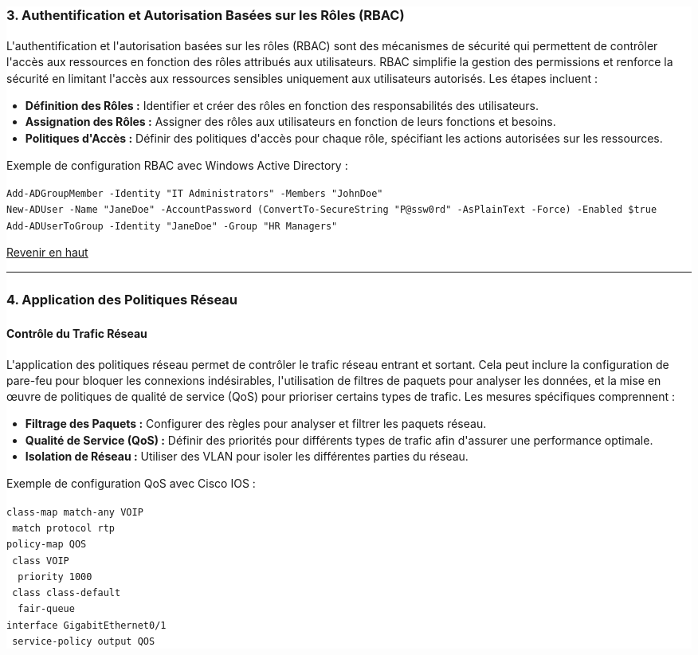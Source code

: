 ### <a name="rbac"></a> 3. Authentification et Autorisation Basées sur les Rôles (RBAC)

L'authentification et l'autorisation basées sur les rôles (RBAC) sont des mécanismes de sécurité qui permettent de contrôler l'accès aux ressources en fonction des rôles attribués aux utilisateurs. RBAC simplifie la gestion des permissions et renforce la sécurité en limitant l'accès aux ressources sensibles uniquement aux utilisateurs autorisés. Les étapes incluent :

- **Définition des Rôles :** Identifier et créer des rôles en fonction des responsabilités des utilisateurs.
- **Assignation des Rôles :** Assigner des rôles aux utilisateurs en fonction de leurs fonctions et besoins.
- **Politiques d'Accès :** Définir des politiques d'accès pour chaque rôle, spécifiant les actions autorisées sur les ressources.

Exemple de configuration RBAC avec Windows Active Directory :
```plaintext
Add-ADGroupMember -Identity "IT Administrators" -Members "JohnDoe"
New-ADUser -Name "JaneDoe" -AccountPassword (ConvertTo-SecureString "P@ssw0rd" -AsPlainText -Force) -Enabled $true
Add-ADUserToGroup -Identity "JaneDoe" -Group "HR Managers"
```

[Revenir en haut](#table-des-matieres)

---

### <a name="application-politiques"></a> 4. Application des Politiques Réseau

#### <a name="controle-trafic"></a> Contrôle du Trafic Réseau
L'application des politiques réseau permet de contrôler le trafic réseau entrant et sortant. Cela peut inclure la configuration de pare-feu pour bloquer les connexions indésirables, l'utilisation de filtres de paquets pour analyser les données, et la mise en œuvre de politiques de qualité de service (QoS) pour prioriser certains types de trafic. Les mesures spécifiques comprennent :

- **Filtrage des Paquets :** Configurer des règles pour analyser et filtrer les paquets réseau.
- **Qualité de Service (QoS) :** Définir des priorités pour différents types de trafic afin d'assurer une performance optimale.
- **Isolation de Réseau :** Utiliser des VLAN pour isoler les différentes parties du réseau.

Exemple de configuration QoS avec Cisco IOS :
```plaintext
class-map match-any VOIP
 match protocol rtp
policy-map QOS
 class VOIP
  priority 1000
 class class-default
  fair-queue
interface GigabitEthernet0/1
 service-policy output QOS
```
